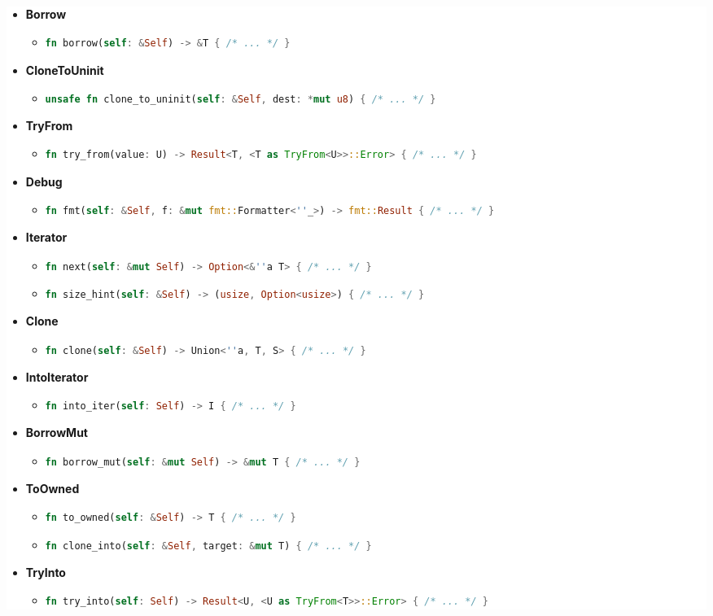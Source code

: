 - **Borrow**
  - ```rust
    fn borrow(self: &Self) -> &T { /* ... */ }
    ```

- **CloneToUninit**
  - ```rust
    unsafe fn clone_to_uninit(self: &Self, dest: *mut u8) { /* ... */ }
    ```

- **TryFrom**
  - ```rust
    fn try_from(value: U) -> Result<T, <T as TryFrom<U>>::Error> { /* ... */ }
    ```

- **Debug**
  - ```rust
    fn fmt(self: &Self, f: &mut fmt::Formatter<''_>) -> fmt::Result { /* ... */ }
    ```

- **Iterator**
  - ```rust
    fn next(self: &mut Self) -> Option<&''a T> { /* ... */ }
    ```

  - ```rust
    fn size_hint(self: &Self) -> (usize, Option<usize>) { /* ... */ }
    ```

- **Clone**
  - ```rust
    fn clone(self: &Self) -> Union<''a, T, S> { /* ... */ }
    ```

- **IntoIterator**
  - ```rust
    fn into_iter(self: Self) -> I { /* ... */ }
    ```

- **BorrowMut**
  - ```rust
    fn borrow_mut(self: &mut Self) -> &mut T { /* ... */ }
    ```

- **ToOwned**
  - ```rust
    fn to_owned(self: &Self) -> T { /* ... */ }
    ```

  - ```rust
    fn clone_into(self: &Self, target: &mut T) { /* ... */ }
    ```

- **TryInto**
  - ```rust
    fn try_into(self: Self) -> Result<U, <U as TryFrom<T>>::Error> { /* ... */ }
    ```

